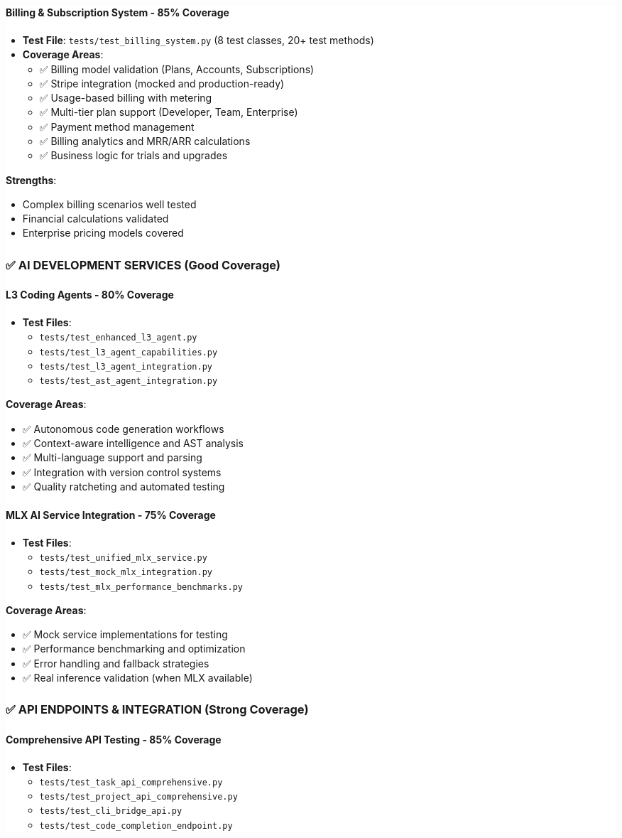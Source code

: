 #### Billing & Subscription System - 85% Coverage
- **Test File**: `tests/test_billing_system.py` (8 test classes, 20+ test methods)
- **Coverage Areas**:
  - ✅ Billing model validation (Plans, Accounts, Subscriptions)
  - ✅ Stripe integration (mocked and production-ready)
  - ✅ Usage-based billing with metering
  - ✅ Multi-tier plan support (Developer, Team, Enterprise)
  - ✅ Payment method management
  - ✅ Billing analytics and MRR/ARR calculations
  - ✅ Business logic for trials and upgrades

**Strengths**:
- Complex billing scenarios well tested
- Financial calculations validated
- Enterprise pricing models covered

### ✅ **AI DEVELOPMENT SERVICES (Good Coverage)**

#### L3 Coding Agents - 80% Coverage
- **Test Files**: 
  - `tests/test_enhanced_l3_agent.py`
  - `tests/test_l3_agent_capabilities.py`
  - `tests/test_l3_agent_integration.py`
  - `tests/test_ast_agent_integration.py`

**Coverage Areas**:
- ✅ Autonomous code generation workflows
- ✅ Context-aware intelligence and AST analysis
- ✅ Multi-language support and parsing
- ✅ Integration with version control systems
- ✅ Quality ratcheting and automated testing

#### MLX AI Service Integration - 75% Coverage
- **Test Files**:
  - `tests/test_unified_mlx_service.py`
  - `tests/test_mock_mlx_integration.py`
  - `tests/test_mlx_performance_benchmarks.py`

**Coverage Areas**:
- ✅ Mock service implementations for testing
- ✅ Performance benchmarking and optimization
- ✅ Error handling and fallback strategies
- ✅ Real inference validation (when MLX available)

### ✅ **API ENDPOINTS & INTEGRATION (Strong Coverage)**

#### Comprehensive API Testing - 85% Coverage
- **Test Files**:
  - `tests/test_task_api_comprehensive.py`
  - `tests/test_project_api_comprehensive.py`
  - `tests/test_cli_bridge_api.py`
  - `tests/test_code_completion_endpoint.py`
